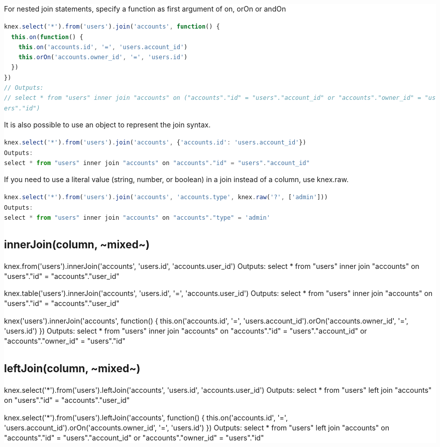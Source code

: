 For nested join statements, specify a function as first argument of on, orOn or andOn

```js
knex.select('*').from('users').join('accounts', function() {
  this.on(function() {
    this.on('accounts.id', '=', 'users.account_id')
    this.orOn('accounts.owner_id', '=', 'users.id')
  })
})
// Outputs:
// select * from "users" inner join "accounts" on ("accounts"."id" = "users"."account_id" or "accounts"."owner_id" = "users"."id")
```

It is also possible to use an object to represent the join syntax.

```js
knex.select('*').from('users').join('accounts', {'accounts.id': 'users.account_id'})
Outputs:
select * from "users" inner join "accounts" on "accounts"."id" = "users"."account_id"
```
If you need to use a literal value (string, number, or boolean) in a join instead of a column, use knex.raw.

```js
knex.select('*').from('users').join('accounts', 'accounts.type', knex.raw('?', ['admin']))
Outputs:
select * from "users" inner join "accounts" on "accounts"."type" = 'admin'
```
## innerJoin(column, ~mixed~)

knex.from('users').innerJoin('accounts', 'users.id', 'accounts.user_id')
Outputs:
select * from "users" inner join "accounts" on "users"."id" = "accounts"."user_id"

knex.table('users').innerJoin('accounts', 'users.id', '=', 'accounts.user_id')
Outputs:
select * from "users" inner join "accounts" on "users"."id" = "accounts"."user_id"

knex('users').innerJoin('accounts', function() {
  this.on('accounts.id', '=', 'users.account_id').orOn('accounts.owner_id', '=', 'users.id')
})
Outputs:
select * from "users" inner join "accounts" on "accounts"."id" = "users"."account_id" or "accounts"."owner_id" = "users"."id"

## leftJoin(column, ~mixed~)

knex.select('*').from('users').leftJoin('accounts', 'users.id', 'accounts.user_id')
Outputs:
select * from "users" left join "accounts" on "users"."id" = "accounts"."user_id"

knex.select('*').from('users').leftJoin('accounts', function() {
  this.on('accounts.id', '=', 'users.account_id').orOn('accounts.owner_id', '=', 'users.id')
})
Outputs:
select * from "users" left join "accounts" on "accounts"."id" = "users"."account_id" or "accounts"."owner_id" = "users"."id"
